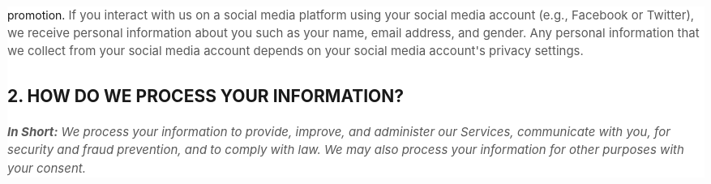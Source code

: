 promotion.<span style="color: rgb(89, 89, 89);"><span style="font-size: 15px;"><span data-custom-class="body_text"><span style="color: rgb(89, 89, 89);"><span style="font-size: 15px;"><span data-custom-class="body_text"></span></span> </span>If
you interact with us on a social media platform using your social media
account (e.g., Facebook or Twitter), we receive personal information
about you such as your name, email address, and gender. Any personal
information that we collect from your social media account depends on
your social media account's privacy
settings.</span></span></span></span><span data-custom-class="body_text"><span style="color: rgb(89, 89, 89);"><span style="font-size: 15px;"><span data-custom-class="body_text"><span style="color: rgb(89, 89, 89);"><span style="font-size: 15px;"><span data-custom-class="body_text"><span style="color: rgb(89, 89, 89);"><span style="font-size: 15px;"><span data-custom-class="body_text"></span></span></span></span></span></span></span></span></span></span></span></span>

</div>

<div style="line-height: 1.5;">

  

</div>

<div style="line-height: 1.5;">

<span style="font-size: 15px; color: rgb(89, 89, 89);"><span style="font-size: 15px; color: rgb(89, 89, 89);"><span data-custom-class="body_text"><span style="color: rgb(89, 89, 89);"><span style="font-size: 15px;"><span data-custom-class="body_text"><span style="color: rgb(89, 89, 89);"><span style="color: rgb(89, 89, 89);"><span style="color: rgb(89, 89, 89); font-size: 15px;"><span data-custom-class="body_text"><span style="color: rgb(89, 89, 89); font-size: 15px;"><span data-custom-class="body_text"></span></span></span></span></span></span></span></span></span></span></span></span><span style="font-size: 15px;"><span data-custom-class="body_text"></span></span>

</div>

<div id="infouse" style="line-height: 1.5;">

<span style="color: rgb(127, 127, 127);"><span style="color: rgb(89, 89, 89); font-size: 15px;"><span style="font-size: 15px; color: rgb(89, 89, 89);"><span style="font-size: 15px; color: rgb(89, 89, 89);"><span id="control" style="color: rgb(0, 0, 0);"><h2 data-custom-class="heading_1">2.
HOW DO WE PROCESS YOUR
INFORMATION?</h2></span></span></span></span></span>

</div>

<div>

<div style="line-height: 1.5;">

  

</div>

<div style="line-height: 1.5;">

<span style="color: rgb(127, 127, 127);"><span style="color: rgb(89, 89, 89); font-size: 15px;"><span data-custom-class="body_text"><span style="font-size: 15px; color: rgb(89, 89, 89);"><span style="font-size: 15px; color: rgb(89, 89, 89);"><span data-custom-class="body_text">***In
Short:***</span> *We process your information to provide, improve, and
administer our Services, communicate with you, for security and fraud
prevention, and to comply with law. We may also process your information
for other purposes with your
consent.*</span></span></span></span></span>
